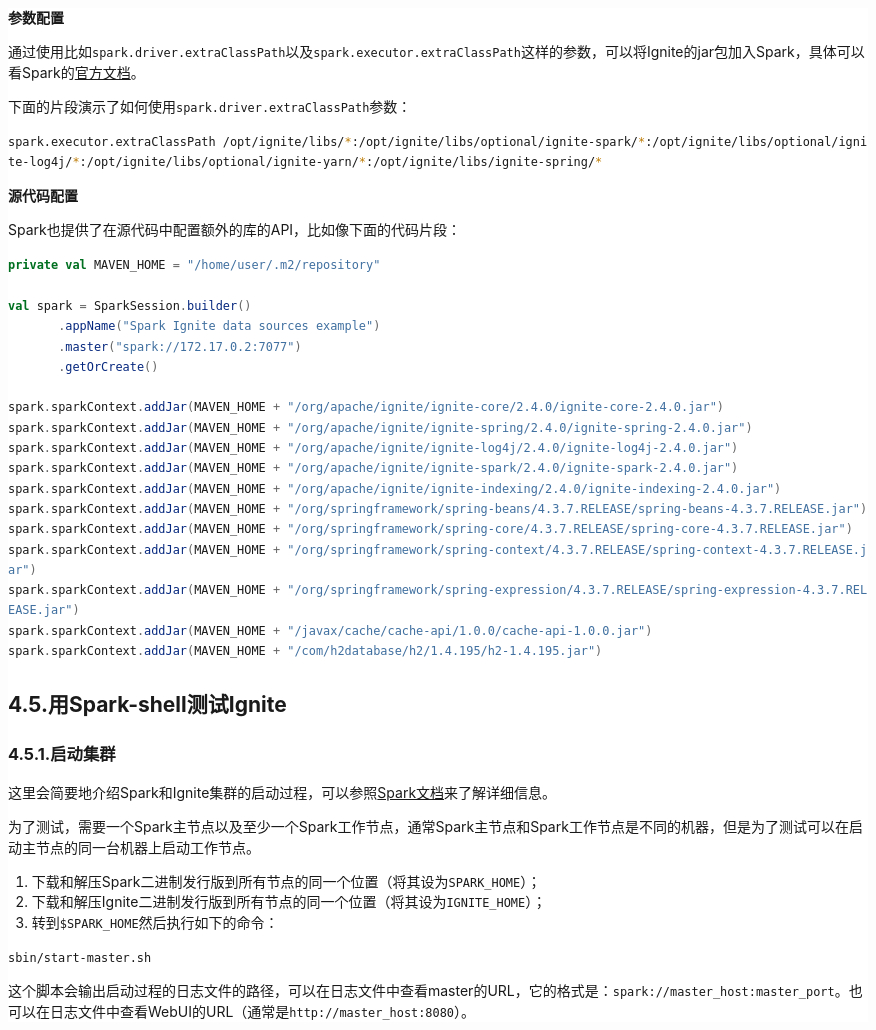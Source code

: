 **参数配置**

通过使用比如`spark.driver.extraClassPath`以及`spark.executor.extraClassPath`这样的参数，可以将Ignite的jar包加入Spark，具体可以看Spark的[官方文档](https://spark.apache.org/docs/latest/configuration.html#runtime-environment)。

下面的片段演示了如何使用`spark.driver.extraClassPath`参数：
```bash
spark.executor.extraClassPath /opt/ignite/libs/*:/opt/ignite/libs/optional/ignite-spark/*:/opt/ignite/libs/optional/ignite-log4j/*:/opt/ignite/libs/optional/ignite-yarn/*:/opt/ignite/libs/ignite-spring/*
```
**源代码配置**

Spark也提供了在源代码中配置额外的库的API，比如像下面的代码片段：
```scala
private val MAVEN_HOME = "/home/user/.m2/repository"

val spark = SparkSession.builder()
       .appName("Spark Ignite data sources example")
       .master("spark://172.17.0.2:7077")
       .getOrCreate()

spark.sparkContext.addJar(MAVEN_HOME + "/org/apache/ignite/ignite-core/2.4.0/ignite-core-2.4.0.jar")
spark.sparkContext.addJar(MAVEN_HOME + "/org/apache/ignite/ignite-spring/2.4.0/ignite-spring-2.4.0.jar")
spark.sparkContext.addJar(MAVEN_HOME + "/org/apache/ignite/ignite-log4j/2.4.0/ignite-log4j-2.4.0.jar")
spark.sparkContext.addJar(MAVEN_HOME + "/org/apache/ignite/ignite-spark/2.4.0/ignite-spark-2.4.0.jar")
spark.sparkContext.addJar(MAVEN_HOME + "/org/apache/ignite/ignite-indexing/2.4.0/ignite-indexing-2.4.0.jar")
spark.sparkContext.addJar(MAVEN_HOME + "/org/springframework/spring-beans/4.3.7.RELEASE/spring-beans-4.3.7.RELEASE.jar")
spark.sparkContext.addJar(MAVEN_HOME + "/org/springframework/spring-core/4.3.7.RELEASE/spring-core-4.3.7.RELEASE.jar")
spark.sparkContext.addJar(MAVEN_HOME + "/org/springframework/spring-context/4.3.7.RELEASE/spring-context-4.3.7.RELEASE.jar")
spark.sparkContext.addJar(MAVEN_HOME + "/org/springframework/spring-expression/4.3.7.RELEASE/spring-expression-4.3.7.RELEASE.jar")
spark.sparkContext.addJar(MAVEN_HOME + "/javax/cache/cache-api/1.0.0/cache-api-1.0.0.jar")
spark.sparkContext.addJar(MAVEN_HOME + "/com/h2database/h2/1.4.195/h2-1.4.195.jar")
```
## 4.5.用Spark-shell测试Ignite
### 4.5.1.启动集群
这里会简要地介绍Spark和Ignite集群的启动过程，可以参照[Spark文档](https://spark.apache.org/docs/latest/)来了解详细信息。

为了测试，需要一个Spark主节点以及至少一个Spark工作节点，通常Spark主节点和Spark工作节点是不同的机器，但是为了测试可以在启动主节点的同一台机器上启动工作节点。

1. 下载和解压Spark二进制发行版到所有节点的同一个位置（将其设为`SPARK_HOME`）；
2. 下载和解压Ignite二进制发行版到所有节点的同一个位置（将其设为`IGNITE_HOME`）；
3. 转到`$SPARK_HOME`然后执行如下的命令：
```bash
sbin/start-master.sh
```
这个脚本会输出启动过程的日志文件的路径，可以在日志文件中查看master的URL，它的格式是：`spark://master_host:master_port`。也可以在日志文件中查看WebUI的URL（通常是`http://master_host:8080`）。
